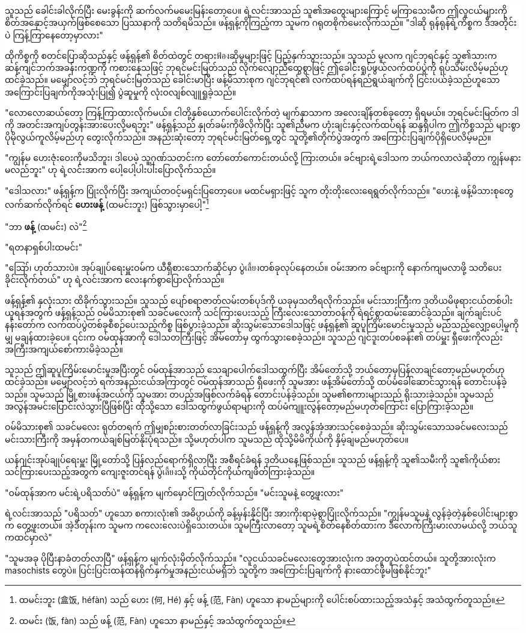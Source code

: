 သူသည် ခေါင်းခါလိုက်ပြီး မေးခွန်းကို ဆက်လက်မမေးမြန်းတော့ပေ။ ရဲ့လင်းအာသည် သူ၏အတွေးများကြောင့် မကြာသေးမီက ဤလူငယ်များကို စိတ်အနှောင့်အယှက်ဖြစ်စေသော ပြဿနာကို သတိရမိသည်။ ဖန့်ရှန့်ကိုကြည့်ကာ သူမက ဂရုတစိုက်မေးလိုက်သည်။ "ဒါဆို ရုန်ရုန်ရဲ့ကိစ္စက ဒီအတိုင်းပဲ ကြန့်ကြာနေတော့မှာလား"

ထိုကိစ္စကို စတင်ပြောဆိုသည်နှင့် ဖန့်ရှန့်၏ စိတ်ထဲတွင် တရားฟ้องဆိုမှုများဖြင့် ပြည့်နှက်သွားသည်။ သူသည် မူလက ဂျင်ဘုရင်နှင့် သူ၏သားက ဆန့်ကျင်ဘက်အခန်းကဏ္ဍကို ကစားနေသဖြင့် ဘုရင်မင်းမြတ်သည် လိုက်လျောညီထွေစွာဖြင့် ဤခေါင်းရှုပ်ဖွယ်လက်ထပ်ပွဲကို ရုပ်သိမ်းလိမ့်မည်ဟု ထင်ခဲ့သည်။ မမျှော်လင့်ဘဲ ဘုရင်မင်းမြတ်သည် ခေါင်းမာပြီး ဖန့်မိသားစုက ဂျင်ဘုရင်၏ လက်ထပ်ရန်ရည်ရွယ်ချက်ကို ငြင်းပယ်ခဲ့သည်ဟူသော အကြောင်းပြချက်ကိုအသုံးပြု၍ ပွဲဆူမှုကို လုံးဝလျစ်လျူရှုခဲ့သည်။

"လောလောဆယ်တော့ ကြန့်ကြာထားလိုက်မယ်။ ငါတို့နှစ်ယောက်ပေါင်းလိုက်တဲ့ မျက်နှာသာက အလေးချိန်တစ်ခုတော့ ရှိရမယ်။ ဘုရင်မင်းမြတ်က ဒါကို အတင်းအကျပ်တွန်းအားပေးလို့မရဘူး" ဖန့်ရှန့်သည် နှုတ်ခမ်းကိုဖိလိုက်ပြီး သူ၏ညီမက ဟုံးချင်းနှင့်လက်ထပ်ရန် ဆန္ဒရှိပါက ဤကိစ္စသည် များစွာပိုမိုလွယ်ကူလိမ့်မည်ဟု တွေးလိုက်သည်။ အနည်းဆုံးတော့ ဘုရင်မင်းမြတ်ရှေ့တွင် သူတို့၏တိုက်ပွဲအတွက် အကြောင်းပြချက်ပိုရှိပေလိမ့်မည်။

"ကျွန်မ ဟေးဇုံးဝေးကိုမသိဘူး၊ ဒါပေမဲ့ သူ့ဂုဏ်သတင်းက တော်တော်ကောင်းတယ်လို့ ကြားတယ်။ ခင်ဗျားရဲ့ဒေါသက ဘယ်ကလာလဲဆိုတာ ကျွန်မနားမလည်ဘူး" ဟု ရဲ့လင်းအာက ပေါ့ပေါ့ပါးပါးပြောလိုက်သည်။

"ဒေါသလား" ဖန့်ရှန့်က ပြုံးလိုက်ပြီး အကျယ်တဝင့်မရှင်းပြတော့ပေ။ မထင်မရှားဖြင့် သူက တိုးတိုးလေးရေရွတ်လိုက်သည်။ "ဟေးနဲ့ ဖန့်မိသားစုတွေ လက်ဆက်လိုက်ရင် **ဟေးဖန့်** (ထမင်းဘူး) ဖြစ်သွားမှာပေါ့"[^614_mm-1]

"ဘာ **ဖန့်** (ထမင်း) လဲ"[^614_mm-2]

"ရတနာရှစ်ပါးထမင်း"

"ဪ၊ ဟုတ်သားပဲ။ အုပ်ချုပ်ရေးမှူးဝမ်က ယီရှီစားသောက်ဆိုင်မှာ ပွဲเลี้ยงတစ်ခုလုပ်နေတယ်။ ဝမ်းအာက ခင်ဗျားကို နောက်ကျမလာဖို့ သတိပေးခိုင်းလိုက်တယ်" ဟု ရဲ့လင်းအာက လေးနက်စွာပြောလိုက်သည်။

ဖန့်ရှန့်၏ နှလုံးသား ထိခိုက်သွားသည်။ သူသည် ပျော်စရာဇာတ်လမ်းတစ်ပုဒ်ကို ယခုမှသတိရလိုက်သည်။ မင်းသားကြီးက ဒုတိယမိဖုရားငယ်တစ်ပါးယူရန်အတွက် ဖန့်ရှန့်သည် ဝမ်မိသားစု၏ သခင်မလေးကို သင်ကြားပေးသည့် ကြီးလေးသောတာဝန်ကို ရဲရင့်စွာထမ်းဆောင်ခဲ့သည်။ ချက်ချင်းပင် နန်းတော်က လက်ထပ်ပွဲတစ်ခုစီစဉ်ပေးသည့်ကိစ္စ ဖြစ်ပွားခဲ့သည်။ ဆိုးသွမ်းသောဒေါသဖြင့် ဖန့်ရှန့်၏ ဆူပူကြိမ်းမောင်းမှုသည် မည်သည့်လျှော့ပေါ့မှုကိုမျှ မချန်ထားခဲ့ပေ။ ၎င်းက ဝမ်ထုန်အာကို ဒေါသတကြီးဖြင့် အိမ်တော်မှ ထွက်သွားစေခဲ့သည်။ သူသည် ဂျင်ဒူးတပ်စခန်း၏ တပ်မှူး ရှီဖေးကိုလည်း အကြီးအကျယ်စော်ကားမိခဲ့သည်။

သူသည် ဤဆူပူကြိမ်းမောင်းမှုအပြီးတွင် ဝမ်ထုန်အာသည် သေချာပေါက်ဒေါသထွက်ပြီး အိမ်တော်သို့ ဘယ်တော့မှပြန်လာချင်တော့မည်မဟုတ်ဟု ထင်ခဲ့သည်။ မမျှော်လင့်ဘဲ ရက်အနည်းငယ်အကြာတွင် ဝမ်ထုန်အာသည် ရှီဖေးကို သူမအား ဖန့်အိမ်တော်သို့ ထပ်မံခေါ်ဆောင်သွားရန် တောင်းပန်ခဲ့သည်။ သူမသည် မြို့စားဖန့်အငယ်ကို သူမအား တပည့်အဖြစ်လက်ခံရန် တောင်းပန်ခဲ့သည်။ သူမ၏စကားများသည် ရိုးသားခဲ့သည်။ သူမသည် အလွန်အမင်းပြောင်းလဲသွားပြီဖြစ်ပြီး ထိုသို့သော ဒေါသထွက်ဖွယ်ရာများကို ထပ်မံကျူးလွန်တော့မည်မဟုတ်ကြောင်း ပြောကြားခဲ့သည်။

ဝမ်မိသားစု၏ သခင်မလေး ရုတ်တရက် ဤမျှစဉ်းစားတတ်လာခြင်းသည် ဖန့်ရှန့်ကို အလွန်အံ့အားသင့်စေခဲ့သည်။ ဆိုးသွမ်းသောသခင်မလေးသည် မင်းသားကြီးကို အမှန်တကယ်ချစ်မြတ်နိုးပုံရသည်။ သို့မဟုတ်ပါက သူမသည် ထိုသို့မိမိကိုယ်ကို နှိမ့်ချမည်မဟုတ်ပေ။

ယန်ဂျင်းအုပ်ချုပ်ရေးမှူး မြို့တော်သို့ ပြန်လည်ရောက်ရှိလာပြီး အစီရင်ခံရန် ဒုတိယနေ့ဖြစ်သည်။ သူသည် ဖန့်ရှန့်ကို သူ၏သမီးကို သူ၏ကိုယ်စားသင်ကြားပေးသည့်အတွက် ကျေးဇူးတင်ရန် ပွဲเลี้ยงသို့ ကိုယ်တိုင်ကိုယ်ကျဖိတ်ကြားခဲ့သည်။

"ဝမ်ထုန်အာက မင်းရဲ့ပရိသတ်ပဲ" ဖန့်ရှန့်က မျက်မှောင်ကြုတ်လိုက်သည်။ "မင်းသူမနဲ့ တွေ့ဖူးလား"

ရဲ့လင်းအာသည် "ပရိသတ်" ဟူသော စကားလုံး၏ အဓိပ္ပာယ်ကို ခန့်မှန်းနိုင်ပြီး အားကိုးရာမဲ့စွာပြုံးလိုက်သည်။ "ကျွန်မသူမနဲ့ လွန်ခဲ့တဲ့နှစ်ပေါင်းများစွာက တွေ့ဖူးတယ်။ အဲ့ဒီတုန်းက သူမက ကလေးလေးပဲရှိသေးတယ်။ သူမကြီးလာတော့ သူမရဲ့စိတ်နေစိတ်ထားက ဒီလောက်ကြီးမားလာမယ်လို့ ဘယ်သူကထင်မှာလဲ"

"သူမအခု ပိုပြီးနာခံတတ်လာပြီ" ဖန့်ရှန့်က မျက်လုံးမှိတ်လိုက်သည်။ "လူငယ်သခင်မလေးတွေအားလုံးက အတူတူပဲထင်တယ်။ သူတို့အားလုံးက masochists တွေပဲ။ ပြင်းပြင်းထန်ထန်ရိုက်နှက်မှုအနည်းငယ်မရှိဘဲ သူတို့က အကြောင်းပြချက်ကို နားထောင်ဖို့မဖြစ်နိုင်ဘူး"


[^614_mm-1]: ထမင်းဘူး (盒饭, héfàn) သည် ဟေး (何, Hé) နှင့် ဖန့် (范, Fàn) ဟူသော နာမည်များကို ပေါင်းစပ်ထားသည့်အသံနှင့် အသံထွက်တူသည်။
[^614_mm-2]: ထမင်း (饭, fàn) သည် ဖန့် (范, Fàn) ဟူသော နာမည်နှင့် အသံထွက်တူသည်။